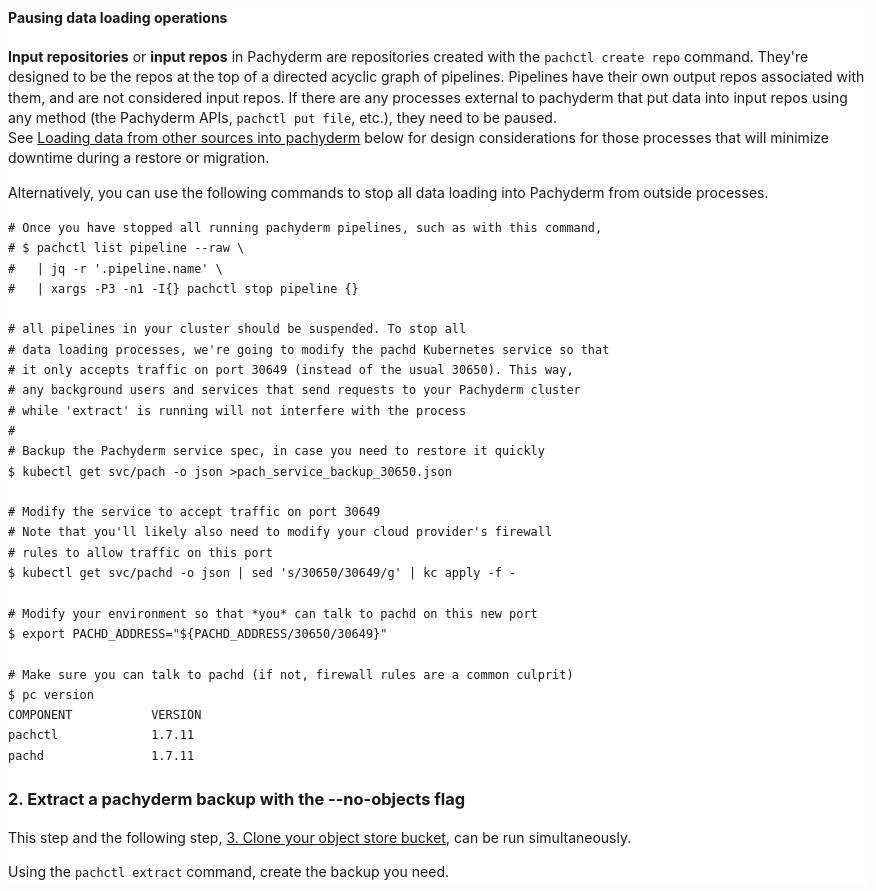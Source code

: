 #### Pausing data loading operations
**Input repositories** or **input repos** in Pachyderm are repositories created with the `pachctl create repo` command.
They're designed to be the repos at the top of a directed acyclic graph of pipelines.
Pipelines have their own output repos associated with them, and are not considered input repos.
If there are any processes external to pachyderm that put data into input repos using any method
(the Pachyderm APIs, `pachctl put file`, etc.), 
they need to be paused.  
See [Loading data from other sources into pachyderm](#loading-data-from-other-sources-into-pachyderm) below for design considerations for those processes that will minimize downtime during a restore or migration.

Alternatively, you can use the following commands to stop all data loading into Pachyderm from outside processes.

```
# Once you have stopped all running pachyderm pipelines, such as with this command,
# $ pachctl list pipeline --raw \
#   | jq -r '.pipeline.name' \
#   | xargs -P3 -n1 -I{} pachctl stop pipeline {}

# all pipelines in your cluster should be suspended. To stop all
# data loading processes, we're going to modify the pachd Kubernetes service so that
# it only accepts traffic on port 30649 (instead of the usual 30650). This way,
# any background users and services that send requests to your Pachyderm cluster
# while 'extract' is running will not interfere with the process
#
# Backup the Pachyderm service spec, in case you need to restore it quickly
$ kubectl get svc/pach -o json >pach_service_backup_30650.json

# Modify the service to accept traffic on port 30649
# Note that you'll likely also need to modify your cloud provider's firewall
# rules to allow traffic on this port
$ kubectl get svc/pachd -o json | sed 's/30650/30649/g' | kc apply -f -

# Modify your environment so that *you* can talk to pachd on this new port
$ export PACHD_ADDRESS="${PACHD_ADDRESS/30650/30649}"

# Make sure you can talk to pachd (if not, firewall rules are a common culprit)
$ pc version
COMPONENT           VERSION
pachctl             1.7.11
pachd               1.7.11
```

### 2. Extract a pachyderm backup with the --no-objects flag

This step and the following step, [3. Clone your object store bucket](#clone-your-object-store-bucket), can be run simultaneously.

Using the `pachctl extract` command, create the backup you need.
